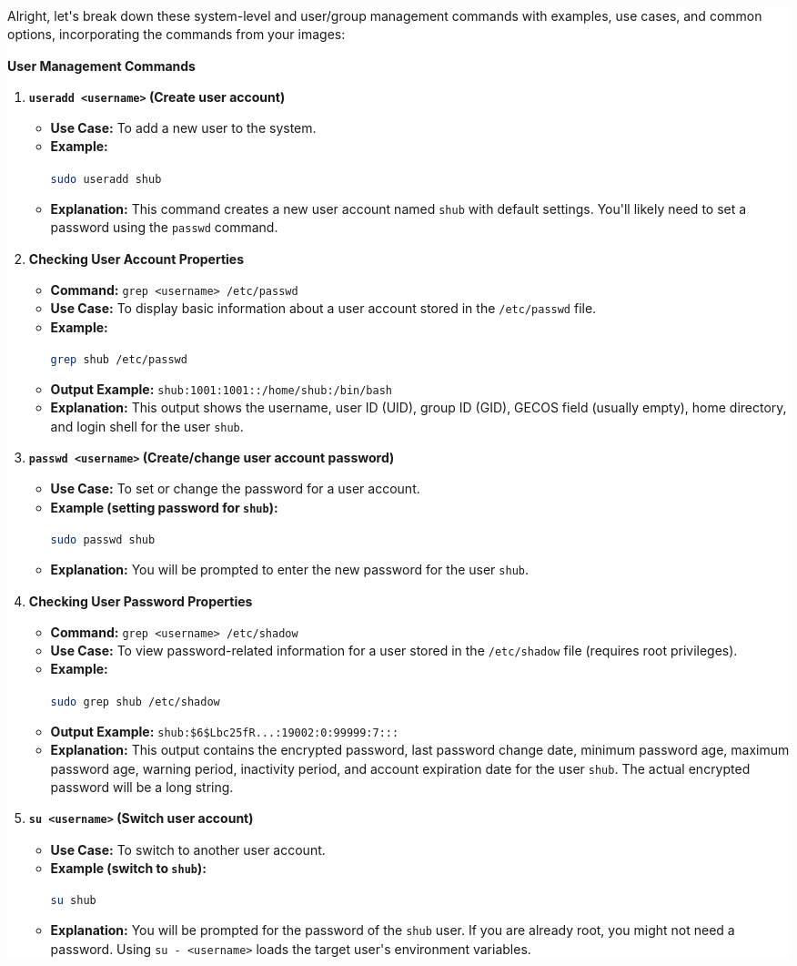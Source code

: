 Alright, let's break down these system-level and user/group management commands with examples, use cases, and common options, incorporating the commands from your images:

**User Management Commands**

1.  **`useradd <username>` (Create user account)**
    * **Use Case:** To add a new user to the system.
    * **Example:**
        ```bash
        sudo useradd shub
        ```
    * **Explanation:** This command creates a new user account named `shub` with default settings. You'll likely need to set a password using the `passwd` command.

2.  **Checking User Account Properties**
    * **Command:** `grep <username> /etc/passwd`
    * **Use Case:** To display basic information about a user account stored in the `/etc/passwd` file.
    * **Example:**
        ```bash
        grep shub /etc/passwd
        ```
    * **Output Example:** `shub:1001:1001::/home/shub:/bin/bash`
    * **Explanation:** This output shows the username, user ID (UID), group ID (GID), GECOS field (usually empty), home directory, and login shell for the user `shub`.

3.  **`passwd <username>` (Create/change user account password)**
    * **Use Case:** To set or change the password for a user account.
    * **Example (setting password for `shub`):**
        ```bash
        sudo passwd shub
        ```
    * **Explanation:** You will be prompted to enter the new password for the user `shub`.

4.  **Checking User Password Properties**
    * **Command:** `grep <username> /etc/shadow`
    * **Use Case:** To view password-related information for a user stored in the `/etc/shadow` file (requires root privileges).
    * **Example:**
        ```bash
        sudo grep shub /etc/shadow
        ```
    * **Output Example:** `shub:$6$Lbc25fR...:19002:0:99999:7:::`
    * **Explanation:** This output contains the encrypted password, last password change date, minimum password age, maximum password age, warning period, inactivity period, and account expiration date for the user `shub`. The actual encrypted password will be a long string.

5.  **`su <username>` (Switch user account)**
    * **Use Case:** To switch to another user account.
    * **Example (switch to `shub`):**
        ```bash
        su shub
        ```
    * **Explanation:** You will be prompted for the password of the `shub` user. If you are already root, you might not need a password. Using `su - <username>` loads the target user's environment variables.
